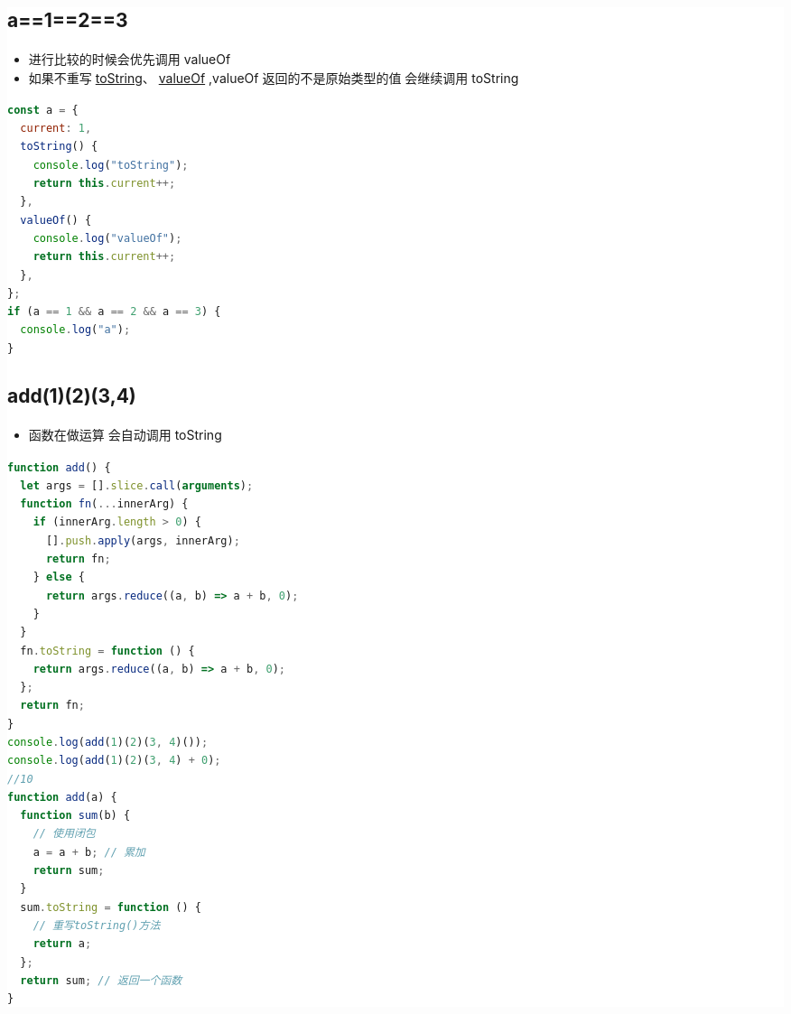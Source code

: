 ## a==1==2==3

- 进行比较的时候会优先调用 valueOf
- 如果不重写 <a target="_blank" href="https://developer.mozilla.org/zh-CN/docs/Web/JavaScript/Reference/Global_Objects/Object/toString?qs=toS">toString</a>、 <a target="_blank" href="https://developer.mozilla.org/zh-CN/docs/Web/JavaScript/Reference/Global_Objects/Object/valueOf?qs=value">valueOf</a> ,valueOf 返回的不是原始类型的值 会继续调用 toString

```js
const a = {
  current: 1,
  toString() {
    console.log("toString");
    return this.current++;
  },
  valueOf() {
    console.log("valueOf");
    return this.current++;
  },
};
if (a == 1 && a == 2 && a == 3) {
  console.log("a");
}
```

## add(1)(2)(3,4)

- 函数在做运算 会自动调用 toString

```js
function add() {
  let args = [].slice.call(arguments);
  function fn(...innerArg) {
    if (innerArg.length > 0) {
      [].push.apply(args, innerArg);
      return fn;
    } else {
      return args.reduce((a, b) => a + b, 0);
    }
  }
  fn.toString = function () {
    return args.reduce((a, b) => a + b, 0);
  };
  return fn;
}
console.log(add(1)(2)(3, 4)());
console.log(add(1)(2)(3, 4) + 0);
//10
function add(a) {
  function sum(b) {
    // 使用闭包
    a = a + b; // 累加
    return sum;
  }
  sum.toString = function () {
    // 重写toString()方法
    return a;
  };
  return sum; // 返回一个函数
}
```

